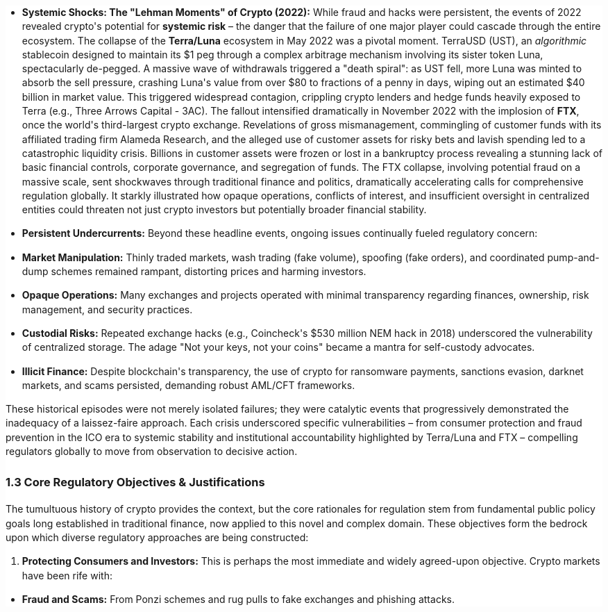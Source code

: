 *   **Systemic Shocks: The "Lehman Moments" of Crypto (2022):** While fraud and hacks were persistent, the events of 2022 revealed crypto's potential for **systemic risk** – the danger that the failure of one major player could cascade through the entire ecosystem. The collapse of the **Terra/Luna** ecosystem in May 2022 was a pivotal moment. TerraUSD (UST), an *algorithmic* stablecoin designed to maintain its $1 peg through a complex arbitrage mechanism involving its sister token Luna, spectacularly de-pegged. A massive wave of withdrawals triggered a "death spiral": as UST fell, more Luna was minted to absorb the sell pressure, crashing Luna's value from over $80 to fractions of a penny in days, wiping out an estimated $40 billion in market value. This triggered widespread contagion, crippling crypto lenders and hedge funds heavily exposed to Terra (e.g., Three Arrows Capital - 3AC). The fallout intensified dramatically in November 2022 with the implosion of **FTX**, once the world's third-largest crypto exchange. Revelations of gross mismanagement, commingling of customer funds with its affiliated trading firm Alameda Research, and the alleged use of customer assets for risky bets and lavish spending led to a catastrophic liquidity crisis. Billions in customer assets were frozen or lost in a bankruptcy process revealing a stunning lack of basic financial controls, corporate governance, and segregation of funds. The FTX collapse, involving potential fraud on a massive scale, sent shockwaves through traditional finance and politics, dramatically accelerating calls for comprehensive regulation globally. It starkly illustrated how opaque operations, conflicts of interest, and insufficient oversight in centralized entities could threaten not just crypto investors but potentially broader financial stability.

*   **Persistent Undercurrents:** Beyond these headline events, ongoing issues continually fueled regulatory concern:

*   **Market Manipulation:** Thinly traded markets, wash trading (fake volume), spoofing (fake orders), and coordinated pump-and-dump schemes remained rampant, distorting prices and harming investors.

*   **Opaque Operations:** Many exchanges and projects operated with minimal transparency regarding finances, ownership, risk management, and security practices.

*   **Custodial Risks:** Repeated exchange hacks (e.g., Coincheck's $530 million NEM hack in 2018) underscored the vulnerability of centralized storage. The adage "Not your keys, not your coins" became a mantra for self-custody advocates.

*   **Illicit Finance:** Despite blockchain's transparency, the use of crypto for ransomware payments, sanctions evasion, darknet markets, and scams persisted, demanding robust AML/CFT frameworks.

These historical episodes were not merely isolated failures; they were catalytic events that progressively demonstrated the inadequacy of a laissez-faire approach. Each crisis underscored specific vulnerabilities – from consumer protection and fraud prevention in the ICO era to systemic stability and institutional accountability highlighted by Terra/Luna and FTX – compelling regulators globally to move from observation to decisive action.

### 1.3 Core Regulatory Objectives & Justifications

The tumultuous history of crypto provides the context, but the core rationales for regulation stem from fundamental public policy goals long established in traditional finance, now applied to this novel and complex domain. These objectives form the bedrock upon which diverse regulatory approaches are being constructed:

1.  **Protecting Consumers and Investors:** This is perhaps the most immediate and widely agreed-upon objective. Crypto markets have been rife with:

*   **Fraud and Scams:** From Ponzi schemes and rug pulls to fake exchanges and phishing attacks.
